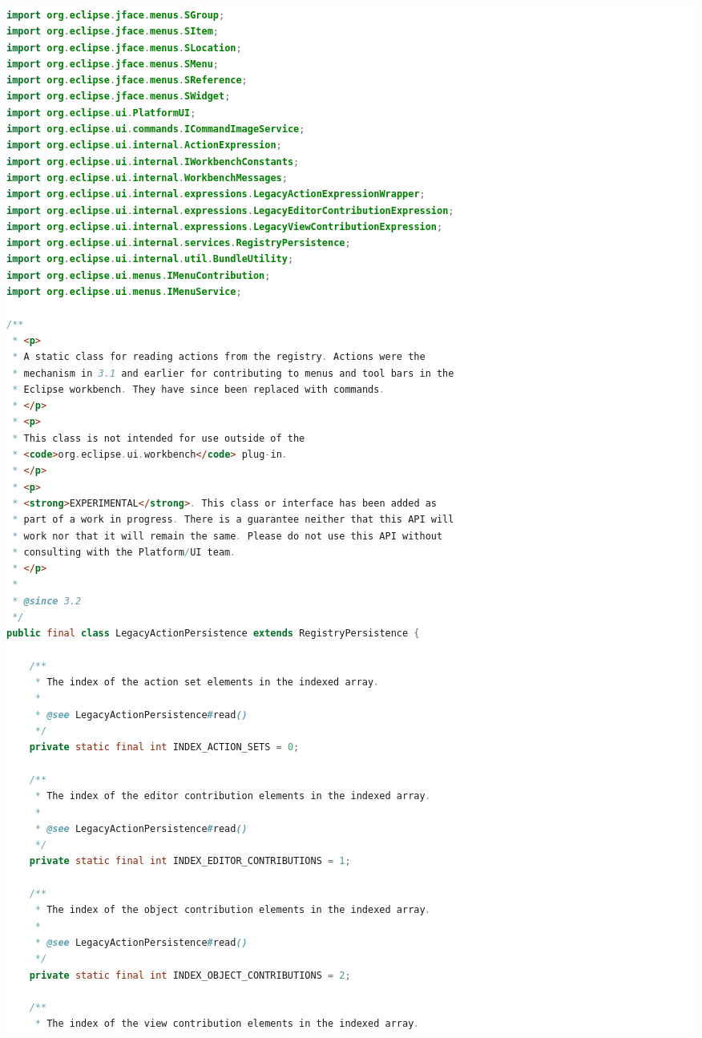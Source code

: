 ```java
import org.eclipse.jface.menus.SGroup;
import org.eclipse.jface.menus.SItem;
import org.eclipse.jface.menus.SLocation;
import org.eclipse.jface.menus.SMenu;
import org.eclipse.jface.menus.SReference;
import org.eclipse.jface.menus.SWidget;
import org.eclipse.ui.PlatformUI;
import org.eclipse.ui.commands.ICommandImageService;
import org.eclipse.ui.internal.ActionExpression;
import org.eclipse.ui.internal.IWorkbenchConstants;
import org.eclipse.ui.internal.WorkbenchMessages;
import org.eclipse.ui.internal.expressions.LegacyActionExpressionWrapper;
import org.eclipse.ui.internal.expressions.LegacyEditorContributionExpression;
import org.eclipse.ui.internal.expressions.LegacyViewContributionExpression;
import org.eclipse.ui.internal.services.RegistryPersistence;
import org.eclipse.ui.internal.util.BundleUtility;
import org.eclipse.ui.menus.IMenuContribution;
import org.eclipse.ui.menus.IMenuService;

/**
 * <p>
 * A static class for reading actions from the registry. Actions were the
 * mechanism in 3.1 and earlier for contributing to menus and tool bars in the
 * Eclipse workbench. They have since been replaced with commands.
 * </p>
 * <p>
 * This class is not intended for use outside of the
 * <code>org.eclipse.ui.workbench</code> plug-in.
 * </p>
 * <p>
 * <strong>EXPERIMENTAL</strong>. This class or interface has been added as
 * part of a work in progress. There is a guarantee neither that this API will
 * work nor that it will remain the same. Please do not use this API without
 * consulting with the Platform/UI team.
 * </p>
 * 
 * @since 3.2
 */
public final class LegacyActionPersistence extends RegistryPersistence {

	/**
	 * The index of the action set elements in the indexed array.
	 * 
	 * @see LegacyActionPersistence#read()
	 */
	private static final int INDEX_ACTION_SETS = 0;

	/**
	 * The index of the editor contribution elements in the indexed array.
	 * 
	 * @see LegacyActionPersistence#read()
	 */
	private static final int INDEX_EDITOR_CONTRIBUTIONS = 1;

	/**
	 * The index of the object contribution elements in the indexed array.
	 * 
	 * @see LegacyActionPersistence#read()
	 */
	private static final int INDEX_OBJECT_CONTRIBUTIONS = 2;

	/**
	 * The index of the view contribution elements in the indexed array.
```